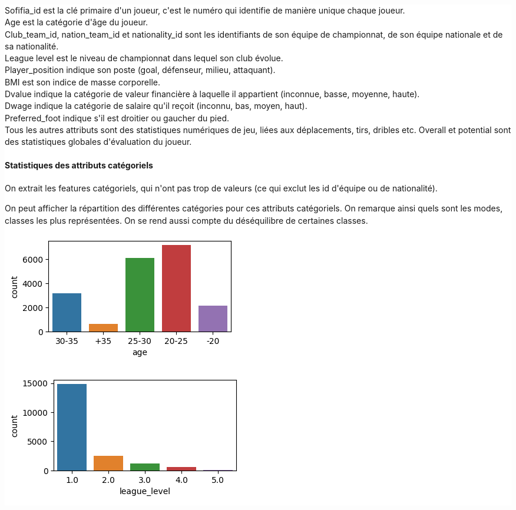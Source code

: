Sofifia_id est la clé primaire d'un joueur, c'est le numéro qui identifie de manière unique chaque joueur.  
Age est la catégorie d'âge du joueur.  
Club_team_id, nation_team_id et nationality_id sont les identifiants de son équipe de championnat, de son équipe nationale et de sa nationalité.  
League level est le niveau de championnat dans lequel son club évolue.  
Player_position indique son poste (goal, défenseur, milieu, attaquant).  
BMI est son indice de masse corporelle.  
Dvalue indique la catégorie de valeur financière à laquelle il appartient (inconnue, basse, moyenne, haute).  
Dwage indique la catégorie de salaire qu'il reçoit (inconnu, bas, moyen, haut).  
Preferred_foot indique s'il est droitier ou gaucher du pied.  
Tous les autres attributs sont des statistiques numériques de jeu, liées aux déplacements, tirs, dribles etc. Overall et potential sont des statistiques globales d'évaluation du joueur.  

#### Statistiques des attributs catégoriels

On extrait les features catégoriels, qui n'ont pas trop de valeurs (ce qui exclut les id d'équipe ou de nationalité).

On peut afficher la répartition des différentes catégories pour ces attributs catégoriels. On remarque ainsi quels sont les modes, classes les plus représentées. On se rend aussi compte du déséquilibre de certaines classes.

![png](images/output_85_0.png)
    

    
![png](images/output_85_1.png)
    

    